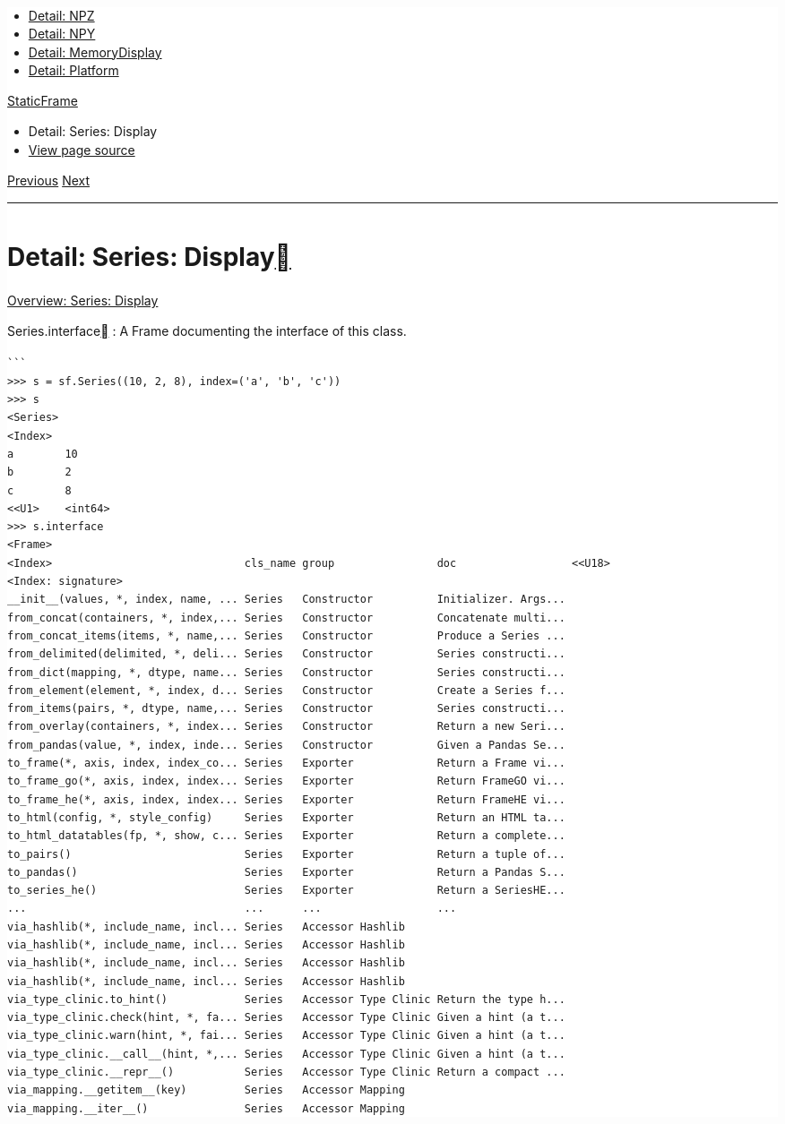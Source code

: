 * [Detail: NPZ](npz.md)
* [Detail: NPY](npy.md)
* [Detail: MemoryDisplay](memory_display.md)
* [Detail: Platform](platform.md)

[StaticFrame](../index.md)

* Detail: Series: Display
* [View page source](../_sources/api_detail/series-display.rst.txt)

[Previous](series-dictionary_like.md "Detail: Series: Dictionary-Like")
[Next](series-assignment.md "Detail: Series: Assignment")

---

# Detail: Series: Display[](#detail-series-display "Link to this heading")

[Overview: Series: Display](../api_overview/series-display.md#api-overview-series-display)

Series.interface[](#Series.interface "Link to this definition")
:   A Frame documenting the interface of this class.

    ```
    >>> s = sf.Series((10, 2, 8), index=('a', 'b', 'c'))
    >>> s
    <Series>
    <Index>
    a        10
    b        2
    c        8
    <<U1>    <int64>
    >>> s.interface
    <Frame>
    <Index>                              cls_name group                doc                  <<U18>
    <Index: signature>
    __init__(values, *, index, name, ... Series   Constructor          Initializer. Args...
    from_concat(containers, *, index,... Series   Constructor          Concatenate multi...
    from_concat_items(items, *, name,... Series   Constructor          Produce a Series ...
    from_delimited(delimited, *, deli... Series   Constructor          Series constructi...
    from_dict(mapping, *, dtype, name... Series   Constructor          Series constructi...
    from_element(element, *, index, d... Series   Constructor          Create a Series f...
    from_items(pairs, *, dtype, name,... Series   Constructor          Series constructi...
    from_overlay(containers, *, index... Series   Constructor          Return a new Seri...
    from_pandas(value, *, index, inde... Series   Constructor          Given a Pandas Se...
    to_frame(*, axis, index, index_co... Series   Exporter             Return a Frame vi...
    to_frame_go(*, axis, index, index... Series   Exporter             Return FrameGO vi...
    to_frame_he(*, axis, index, index... Series   Exporter             Return FrameHE vi...
    to_html(config, *, style_config)     Series   Exporter             Return an HTML ta...
    to_html_datatables(fp, *, show, c... Series   Exporter             Return a complete...
    to_pairs()                           Series   Exporter             Return a tuple of...
    to_pandas()                          Series   Exporter             Return a Pandas S...
    to_series_he()                       Series   Exporter             Return a SeriesHE...
    ...                                  ...      ...                  ...
    via_hashlib(*, include_name, incl... Series   Accessor Hashlib
    via_hashlib(*, include_name, incl... Series   Accessor Hashlib
    via_hashlib(*, include_name, incl... Series   Accessor Hashlib
    via_hashlib(*, include_name, incl... Series   Accessor Hashlib
    via_type_clinic.to_hint()            Series   Accessor Type Clinic Return the type h...
    via_type_clinic.check(hint, *, fa... Series   Accessor Type Clinic Given a hint (a t...
    via_type_clinic.warn(hint, *, fai... Series   Accessor Type Clinic Given a hint (a t...
    via_type_clinic.__call__(hint, *,... Series   Accessor Type Clinic Given a hint (a t...
    via_type_clinic.__repr__()           Series   Accessor Type Clinic Return a compact ...
    via_mapping.__getitem__(key)         Series   Accessor Mapping
    via_mapping.__iter__()               Series   Accessor Mapping